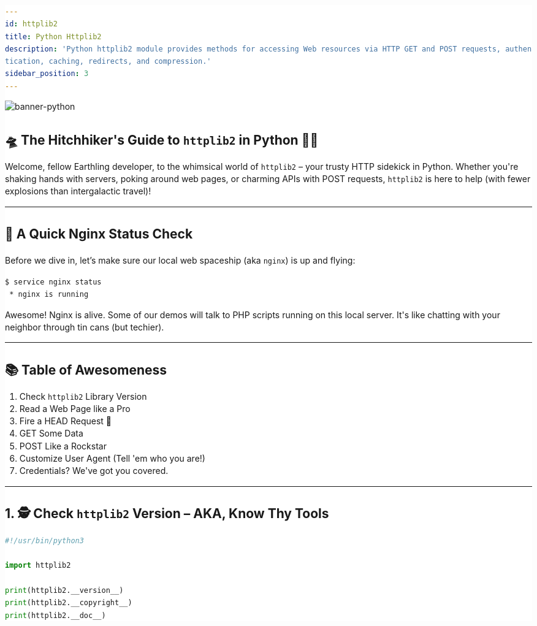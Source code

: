 ```yaml
---
id: httplib2
title: Python Httplib2
description: 'Python httplib2 module provides methods for accessing Web resources via HTTP GET and POST requests, authentication, caching, redirects, and compression.'
sidebar_position: 3
---
```

![banner-python](@site/static/img/kits/python/banner-python.png)

## 🛸 The Hitchhiker's Guide to `httplib2` in Python 🐍🌐

Welcome, fellow Earthling developer, to the whimsical world of `httplib2` – your trusty HTTP sidekick in Python. Whether you're shaking hands with servers, poking around web pages, or charming APIs with POST requests, `httplib2` is here to help (with fewer explosions than intergalactic travel)!

---

## 🚦 A Quick Nginx Status Check

Before we dive in, let’s make sure our local web spaceship (aka `nginx`) is up and flying:

```bash
$ service nginx status
 * nginx is running
```

Awesome! Nginx is alive. Some of our demos will talk to PHP scripts running on this local server. It's like chatting with your neighbor through tin cans (but techier).

---

## 📚 Table of Awesomeness

1. Check `httplib2` Library Version
2. Read a Web Page like a Pro
3. Fire a HEAD Request 🔫
4. GET Some Data
5. POST Like a Rockstar
6. Customize User Agent (Tell 'em who you are!)
7. Credentials? We've got you covered.

---

## 1. 🕵️ Check `httplib2` Version – AKA, Know Thy Tools

```python
#!/usr/bin/python3

import httplib2

print(httplib2.__version__)
print(httplib2.__copyright__)
print(httplib2.__doc__)
```
